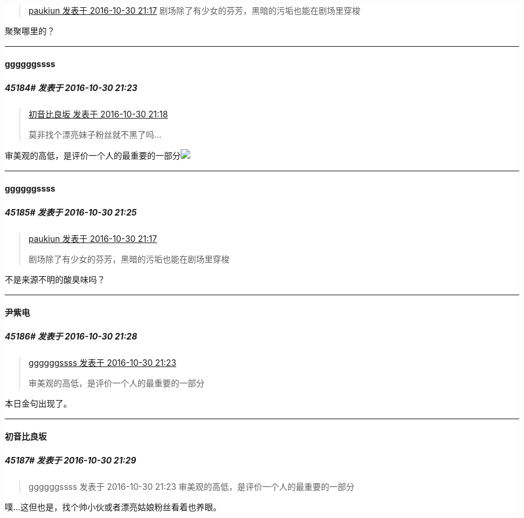 
<blockquote><a href="httphttps://bbs.saraba1st.com/2b/forum.php?mod=redirect&amp;amp;goto=findpost&amp;amp;pid=34019578&amp;amp;ptid=1105387" target="_blank">paukiun 发表于 2016-10-30 21:17</a>
剧场除了有少女的芬芳，黑暗的污垢也能在剧场里穿梭

</blockquote>
聚聚哪里的？


-----

####  ggggggssss  
##### 45184#       发表于 2016-10-30 21:23


<blockquote><a href="httphttps://bbs.saraba1st.com/2b/forum.php?mod=redirect&amp;goto=findpost&amp;pid=34019589&amp;ptid=1105387" target="_blank">初音比良坂 发表于 2016-10-30 21:18</a>

莫非找个漂亮妹子粉丝就不黑了吗…</blockquote>
审美观的高低，是评价一个人的最重要的一部分<img src="https://static.saraba1st.com/image/smiley/face/91.gif" referrerpolicy="no-referrer">


-----

####  ggggggssss  
##### 45185#       发表于 2016-10-30 21:25


<blockquote><a href="httphttps://bbs.saraba1st.com/2b/forum.php?mod=redirect&amp;goto=findpost&amp;pid=34019578&amp;ptid=1105387" target="_blank">paukiun 发表于 2016-10-30 21:17</a>

剧场除了有少女的芬芳，黑暗的污垢也能在剧场里穿梭

</blockquote>
不是来源不明的酸臭味吗？


-----

####  尹紫电  
##### 45186#       发表于 2016-10-30 21:28


<blockquote><a href="httphttps://bbs.saraba1st.com/2b/forum.php?mod=redirect&amp;goto=findpost&amp;pid=34019631&amp;ptid=1105387" target="_blank">ggggggssss 发表于 2016-10-30 21:23</a>

审美观的高低，是评价一个人的最重要的一部分</blockquote>
本日金句出现了。


-----

####  初音比良坂  
##### 45187#       发表于 2016-10-30 21:29


<blockquote>ggggggssss 发表于 2016-10-30 21:23
审美观的高低，是评价一个人的最重要的一部分</blockquote>
噗…这但也是，找个帅小伙或者漂亮姑娘粉丝看着也养眼。
